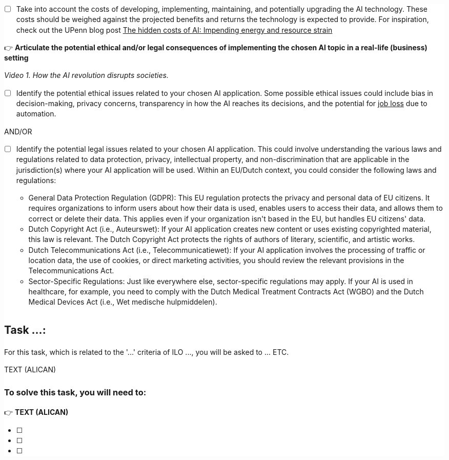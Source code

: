 - [ ] Take into account the costs of developing, implementing, maintaining, and potentially upgrading the AI technology. These costs should be weighed against the projected benefits and returns the technology is expected to provide. For inspiration, check out the UPenn blog post [The hidden costs of AI: Impending energy and resource strain](https://penntoday.upenn.edu/news/hidden-costs-ai-impending-energy-and-resource-strain)

:point_right: __Articulate the potential ethical and/or legal consequences of implementing the chosen AI topic in a real-life (business) setting__

<iframe width="560" height="315" src="https://www.youtube-nocookie.com/embed/JHU77dRMRVg" title="YouTube video player" frameborder="0" allow="accelerometer; autoplay; clipboard-write; encrypted-media; gyroscope; picture-in-picture; web-share" allowfullscreen></iframe>

*Video 1. How the AI revolution disrupts societies.*

- [ ] Identify the potential ethical issues related to your chosen AI application. Some possible ethical issues could include bias in decision-making, privacy concerns, transparency in how the AI reaches its decisions, and the potential for [job loss](https://link.springer.com/article/10.1007/s10551-023-05339-7) due to automation.

AND/OR

- [ ] Identify the potential legal issues related to your chosen AI application. This could involve understanding the various laws and regulations related to data protection, privacy, intellectual property, and non-discrimination that are applicable in the jurisdiction(s) where your AI application will be used. Within an EU/Dutch context, you could consider the following laws and regulations:

    - General Data Protection Regulation (GDPR): This EU regulation protects the privacy and personal data of EU citizens. It requires organizations to inform users about how their data is used, enables users to access their data, and allows them to correct or delete their data. This applies even if your organization isn't based in the EU, but handles EU citizens' data.
    - Dutch Copyright Act (i.e., Auteurswet): If your AI application creates new content or uses existing copyrighted material, this law is relevant. The Dutch Copyright Act protects the rights of authors of literary, scientific, and artistic works.
    - Dutch Telecommunications Act (i.e., Telecommunicatiewet): If your AI application involves the processing of traffic or location data, the use of cookies, or direct marketing activities, you should review the relevant provisions in the Telecommunications Act.
    - Sector-Specific Regulations: Just like everywhere else, sector-specific regulations may apply. If your AI is used in healthcare, for example, you need to comply with the Dutch Medical Treatment Contracts Act (WGBO) and the Dutch Medical Devices Act (i.e., Wet medische hulpmiddelen).

## Task ...: 

For this task, which is related to the '...' criteria of ILO ..., you will be asked to ... ETC. 

TEXT (ALICAN)

### To solve this task, you will need to:

:point_right: __TEXT (ALICAN)__


- [ ] 
- [ ] 
- [ ] 
